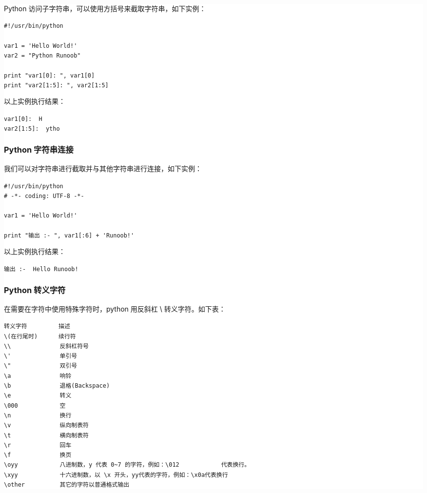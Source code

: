Python 访问子字符串，可以使用方括号来截取字符串，如下实例：
```
#!/usr/bin/python
 
var1 = 'Hello World!'
var2 = "Python Runoob"
 
print "var1[0]: ", var1[0]
print "var2[1:5]: ", var2[1:5]
```
以上实例执行结果：
```
var1[0]:  H
var2[1:5]:  ytho
```

### Python 字符串连接
我们可以对字符串进行截取并与其他字符串进行连接，如下实例：
```
#!/usr/bin/python
# -*- coding: UTF-8 -*-
 
var1 = 'Hello World!'
 
print "输出 :- ", var1[:6] + 'Runoob!'
```
以上实例执行结果：
```
输出 :-  Hello Runoob!
```

### Python 转义字符
在需要在字符中使用特殊字符时，python 用反斜杠 \ 转义字符。如下表：
```
转义字符         描述
\(在行尾时)      续行符
\\              反斜杠符号
\'              单引号
\"              双引号
\a              响铃
\b              退格(Backspace)
\e              转义
\000            空
\n              换行
\v              纵向制表符
\t              横向制表符
\r              回车
\f              换页
\oyy            八进制数，y 代表 0~7 的字符，例如：\012            代表换行。
\xyy            十六进制数，以 \x 开头，yy代表的字符，例如：\x0a代表换行
\other          其它的字符以普通格式输出
```
